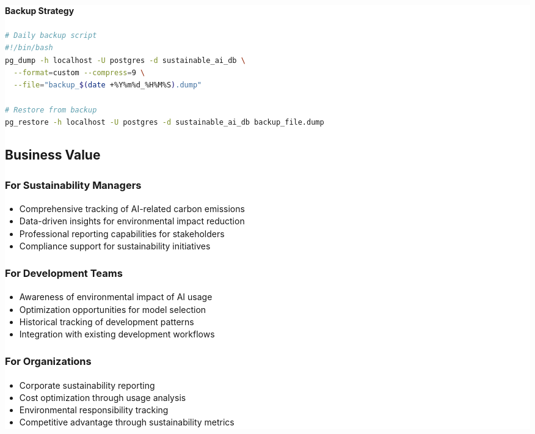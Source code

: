 #### Backup Strategy
```bash
# Daily backup script
#!/bin/bash
pg_dump -h localhost -U postgres -d sustainable_ai_db \
  --format=custom --compress=9 \
  --file="backup_$(date +%Y%m%d_%H%M%S).dump"

# Restore from backup
pg_restore -h localhost -U postgres -d sustainable_ai_db backup_file.dump
```

## Business Value

### For Sustainability Managers
- Comprehensive tracking of AI-related carbon emissions
- Data-driven insights for environmental impact reduction
- Professional reporting capabilities for stakeholders
- Compliance support for sustainability initiatives

### For Development Teams
- Awareness of environmental impact of AI usage
- Optimization opportunities for model selection
- Historical tracking of development patterns
- Integration with existing development workflows

### For Organizations
- Corporate sustainability reporting
- Cost optimization through usage analysis
- Environmental responsibility tracking
- Competitive advantage through sustainability metrics
